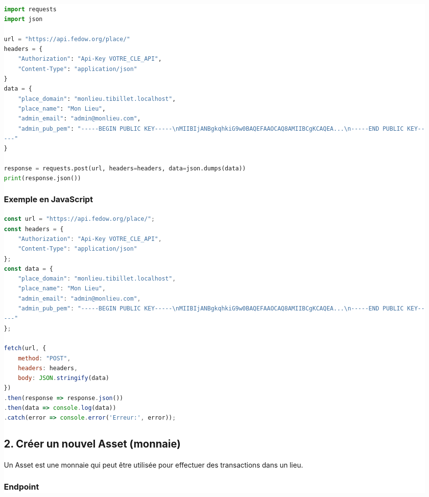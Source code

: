 ```python
import requests
import json

url = "https://api.fedow.org/place/"
headers = {
    "Authorization": "Api-Key VOTRE_CLE_API",
    "Content-Type": "application/json"
}
data = {
    "place_domain": "monlieu.tibillet.localhost",
    "place_name": "Mon Lieu",
    "admin_email": "admin@monlieu.com",
    "admin_pub_pem": "-----BEGIN PUBLIC KEY-----\nMIIBIjANBgkqhkiG9w0BAQEFAAOCAQ8AMIIBCgKCAQEA...\n-----END PUBLIC KEY-----"
}

response = requests.post(url, headers=headers, data=json.dumps(data))
print(response.json())
```

### Exemple en JavaScript

```javascript
const url = "https://api.fedow.org/place/";
const headers = {
    "Authorization": "Api-Key VOTRE_CLE_API",
    "Content-Type": "application/json"
};
const data = {
    "place_domain": "monlieu.tibillet.localhost",
    "place_name": "Mon Lieu",
    "admin_email": "admin@monlieu.com",
    "admin_pub_pem": "-----BEGIN PUBLIC KEY-----\nMIIBIjANBgkqhkiG9w0BAQEFAAOCAQ8AMIIBCgKCAQEA...\n-----END PUBLIC KEY-----"
};

fetch(url, {
    method: "POST",
    headers: headers,
    body: JSON.stringify(data)
})
.then(response => response.json())
.then(data => console.log(data))
.catch(error => console.error('Erreur:', error));
```

## 2. Créer un nouvel Asset (monnaie)

Un Asset est une monnaie qui peut être utilisée pour effectuer des transactions dans un lieu.

### Endpoint

